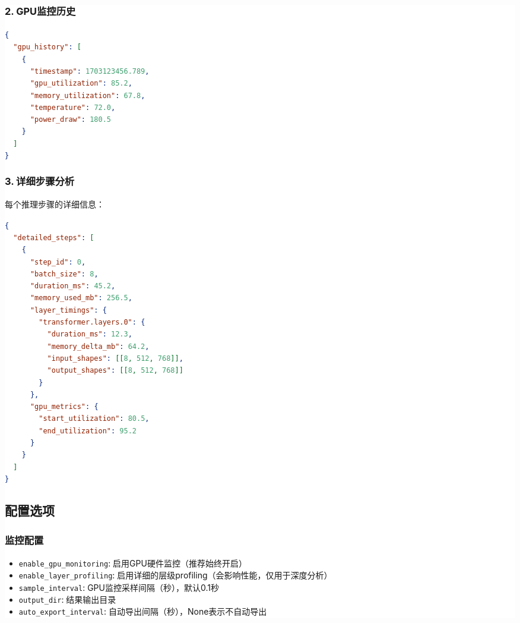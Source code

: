 ### 2. GPU监控历史

```json
{
  "gpu_history": [
    {
      "timestamp": 1703123456.789,
      "gpu_utilization": 85.2,
      "memory_utilization": 67.8,
      "temperature": 72.0,
      "power_draw": 180.5
    }
  ]
}
```

### 3. 详细步骤分析

每个推理步骤的详细信息：

```json
{
  "detailed_steps": [
    {
      "step_id": 0,
      "batch_size": 8,
      "duration_ms": 45.2,
      "memory_used_mb": 256.5,
      "layer_timings": {
        "transformer.layers.0": {
          "duration_ms": 12.3,
          "memory_delta_mb": 64.2,
          "input_shapes": [[8, 512, 768]],
          "output_shapes": [[8, 512, 768]]
        }
      },
      "gpu_metrics": {
        "start_utilization": 80.5,
        "end_utilization": 95.2
      }
    }
  ]
}
```

## 配置选项

### 监控配置

- `enable_gpu_monitoring`: 启用GPU硬件监控（推荐始终开启）
- `enable_layer_profiling`: 启用详细的层级profiling（会影响性能，仅用于深度分析）
- `sample_interval`: GPU监控采样间隔（秒），默认0.1秒
- `output_dir`: 结果输出目录
- `auto_export_interval`: 自动导出间隔（秒），None表示不自动导出
